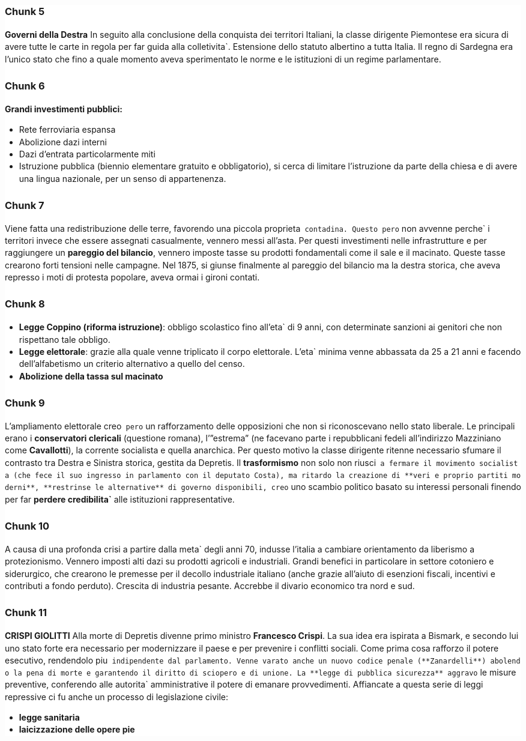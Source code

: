 ### Chunk 5 ###
**Governi della Destra**
In seguito alla conclusione della conquista dei territori Italiani, la classe dirigente Piemontese era sicura di avere tutte le carte in regola per far guida alla colletivita`. Estensione dello statuto albertino a tutta Italia. Il regno di Sardegna era l’unico stato che fino a quale momento aveva sperimentato le norme e le istituzioni di un regime parlamentare.

### Chunk 6 ###
**Grandi investimenti pubblici:**
* Rete ferroviaria espansa
* Abolizione dazi interni
* Dazi d’entrata particolarmente miti
* Istruzione pubblica (biennio elementare gratuito e obbligatorio), si cerca di limitare l’istruzione da parte della chiesa e di avere una lingua nazionale, per un senso di appartenenza.

### Chunk 7 ###
Viene fatta una redistribuzione delle terre, favorendo una piccola proprieta` contadina. Questo pero` non avvenne perche` i territori invece che essere assegnati casualmente, vennero messi all’asta.
Per questi investimenti nelle infrastrutture e per raggiungere un **pareggio del bilancio**, vennero imposte tasse su prodotti fondamentali come il sale e il macinato. Queste tasse crearono forti tensioni nelle campagne. Nel 1875, si giunse finalmente al pareggio del bilancio ma la destra storica, che aveva represso i moti di protesta popolare, aveva ormai i gironi contati.

### Chunk 8 ###
* **Legge Coppino (riforma istruzione)**: obbligo scolastico fino all’eta` di 9 anni, con determinate sanzioni ai genitori che non rispettano tale obbligo.
* **Legge elettorale**: grazie alla quale venne triplicato il corpo elettorale. L’eta` minima venne abbassata da 25 a 21 anni e facendo dell’alfabetismo un criterio alternativo a quello del censo.
* **Abolizione della tassa sul macinato**

### Chunk 9 ###
L’ampliamento elettorale creo` pero` un rafforzamento delle opposizioni che non si riconoscevano nello stato liberale. Le principali erano i **conservatori clericali** (questione romana), l’”estrema” (ne facevano parte i repubblicani fedeli all’indirizzo Mazziniano come **Cavallotti**), la corrente socialista e quella anarchica. Per questo motivo la classe dirigente ritenne necessario sfumare il contrasto tra Destra e Sinistra storica, gestita da Depretis. Il **trasformismo** non solo non riusci` a fermare il movimento socialista (che fece il suo ingresso in parlamento con il deputato Costa), ma ritardo la creazione di **veri e proprio partiti moderni**, **restrinse le alternative** di governo disponibili, creo` uno scambio politico basato su interessi personali finendo per far **perdere credibilita`** alle istituzioni rappresentative.

### Chunk 10 ###
A causa di una profonda crisi a partire dalla meta` degli anni 70, indusse l’italia a cambiare orientamento da liberismo a protezionismo. Vennero imposti alti dazi su prodotti agricoli e industriali. Grandi benefici in particolare in settore cotoniero e siderurgico, che crearono le premesse per il decollo industriale italiano (anche grazie all’aiuto di esenzioni fiscali, incentivi e contributi a fondo perduto). Crescita di industria pesante. Accrebbe il divario economico tra nord e sud.

### Chunk 11 ###
**CRISPI GIOLITTI**
Alla morte di Depretis divenne primo ministro **Francesco Crispi**. La sua idea era ispirata a Bismark, e secondo lui uno stato forte era necessario per modernizzare il paese e per prevenire i conflitti sociali. Come prima cosa rafforzo il potere esecutivo, rendendolo piu` indipendente dal parlamento. Venne varato anche un nuovo codice penale (**Zanardelli**) abolendo la pena di morte e garantendo il diritto di sciopero e di unione. La **legge di pubblica sicurezza** aggravo` le misure preventive, conferendo alle autorita` amministrative il potere di emanare provvedimenti. Affiancate a questa serie di leggi repressive ci fu anche un processo di legislazione civile:
* **legge sanitaria**
* **laicizzazione delle opere pie**